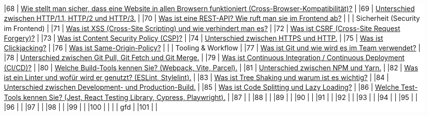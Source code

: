 |68 | [Wie stellt man sicher, dass eine Website in allen Browsern funktioniert (Cross-Browser-Kompatibilität)?](#68) |
|69 | [Unterschied zwischen HTTP/1.1, HTTP/2 und HTTP/3.](#69) |
|70 | [Was ist eine REST-API? Wie ruft man sie im Frontend ab?](#70) |
|   | Sicherheit (Security im Frontend) |
|71 | [Was ist XSS (Cross-Site Scripting) und wie verhindert man es?](#71) |
|72 | [Was ist CSRF (Cross-Site Request Forgery)?](#72) |
|73 | [Was ist Content Security Policy (CSP)?](#73) |
|74 | [Unterschied zwischen HTTPS und HTTP.](#74) |
|75 | [Was ist Clickjacking?](#75) |
|76 | [Was ist Same-Origin-Policy?](#76) |
|   | Tooling & Workflow |
|77 | [Was ist Git und wie wird es im Team verwendet?](#77) |
|78 | [Unterschied zwischen Git Pull, Git Fetch und Git Merge.](#78) |
|79 | [Was ist Continuous Integration / Continuous Deployment (CI/CD)?](#79) |
|80 | [Welche Build-Tools kennen Sie? (Webpack, Vite, Parcel).](#80) |
|81 | [Unterschied zwischen NPM und Yarn.](#81) |
|82 | [Was ist ein Linter und wofür wird er genutzt? (ESLint, Stylelint).](#82) |
|83 | [Was ist Tree Shaking und warum ist es wichtig?](#83) |
|84 | [Unterschied zwischen Development- und Production-Build.](#84) |
|85 | [Was ist Code Splitting und Lazy Loading?](#85) |
|86 | [Welche Test-Tools kennen Sie? (Jest, React Testing Library, Cypress, Playwright).](#86) |
|87 | [](#87) |
|88 | [](#88) |
|89 | [](#89) |
|90 | [](#90) |
|91 | [](#91) |
|92 | [](#92) |
|93 | [](#93) |
|94 | [](#94) |
|95 | [](#95) |
|96 | [](#96) |
|97 | [](#97) |
|98 | [](#98) |
|99 | [](#99) |
|100 | [](#100) |
|   | gfd |
|101 | [](#101) |